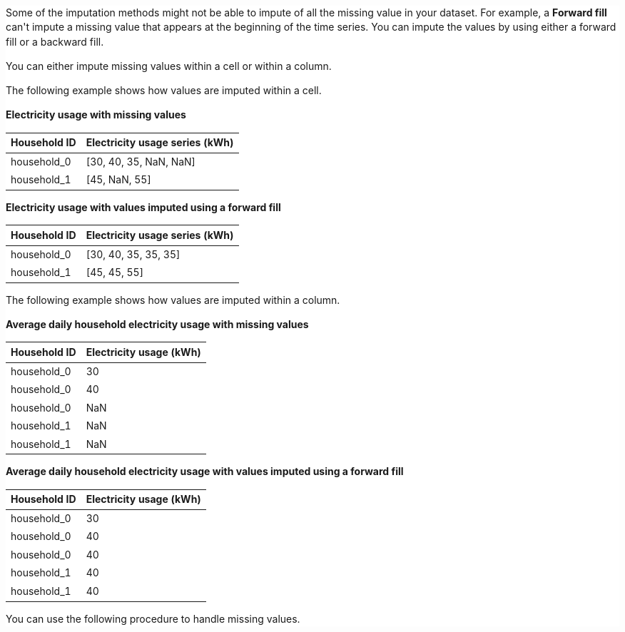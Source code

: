 Some of the imputation methods might not be able to impute of all the missing value in your dataset\. For example, a **Forward fill** can't impute a missing value that appears at the beginning of the time series\. You can impute the values by using either a forward fill or a backward fill\.

You can either impute missing values within a cell or within a column\.

The following example shows how values are imputed within a cell\.


**Electricity usage with missing values**  

| Household ID | Electricity usage series \(kWh\) | 
| --- | --- | 
| household\_0 | \[30, 40, 35, NaN, NaN\] | 
| household\_1 | \[45, NaN, 55\] | 


**Electricity usage with values imputed using a forward fill**  

| Household ID | Electricity usage series \(kWh\) | 
| --- | --- | 
| household\_0 | \[30, 40, 35, 35, 35\] | 
| household\_1 | \[45, 45, 55\] | 

The following example shows how values are imputed within a column\.


**Average daily household electricity usage with missing values**  

| Household ID | Electricity usage \(kWh\) | 
| --- | --- | 
| household\_0 | 30 | 
| household\_0 | 40 | 
| household\_0 | NaN | 
| household\_1 | NaN | 
| household\_1 | NaN | 


**Average daily household electricity usage with values imputed using a forward fill**  

| Household ID | Electricity usage \(kWh\) | 
| --- | --- | 
| household\_0 | 30 | 
| household\_0 | 40 | 
| household\_0 | 40 | 
| household\_1 | 40 | 
| household\_1 | 40 | 

You can use the following procedure to handle missing values\.
